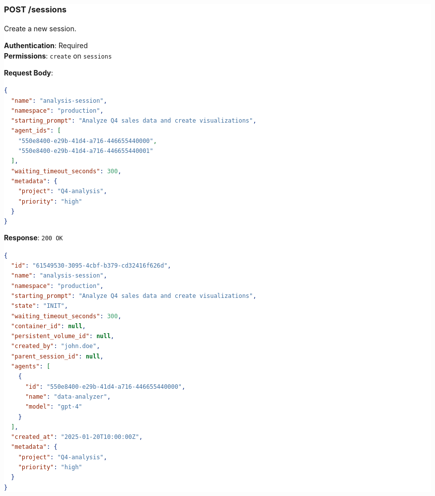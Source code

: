 ### POST /sessions

Create a new session.

**Authentication**: Required  
**Permissions**: `create` on `sessions`

**Request Body**:
```json
{
  "name": "analysis-session",
  "namespace": "production",
  "starting_prompt": "Analyze Q4 sales data and create visualizations",
  "agent_ids": [
    "550e8400-e29b-41d4-a716-446655440000",
    "550e8400-e29b-41d4-a716-446655440001"
  ],
  "waiting_timeout_seconds": 300,
  "metadata": {
    "project": "Q4-analysis",
    "priority": "high"
  }
}
```

**Response**: `200 OK`
```json
{
  "id": "61549530-3095-4cbf-b379-cd32416f626d",
  "name": "analysis-session",
  "namespace": "production",
  "starting_prompt": "Analyze Q4 sales data and create visualizations",
  "state": "INIT",
  "waiting_timeout_seconds": 300,
  "container_id": null,
  "persistent_volume_id": null,
  "created_by": "john.doe",
  "parent_session_id": null,
  "agents": [
    {
      "id": "550e8400-e29b-41d4-a716-446655440000",
      "name": "data-analyzer",
      "model": "gpt-4"
    }
  ],
  "created_at": "2025-01-20T10:00:00Z",
  "metadata": {
    "project": "Q4-analysis",
    "priority": "high"
  }
}
```
